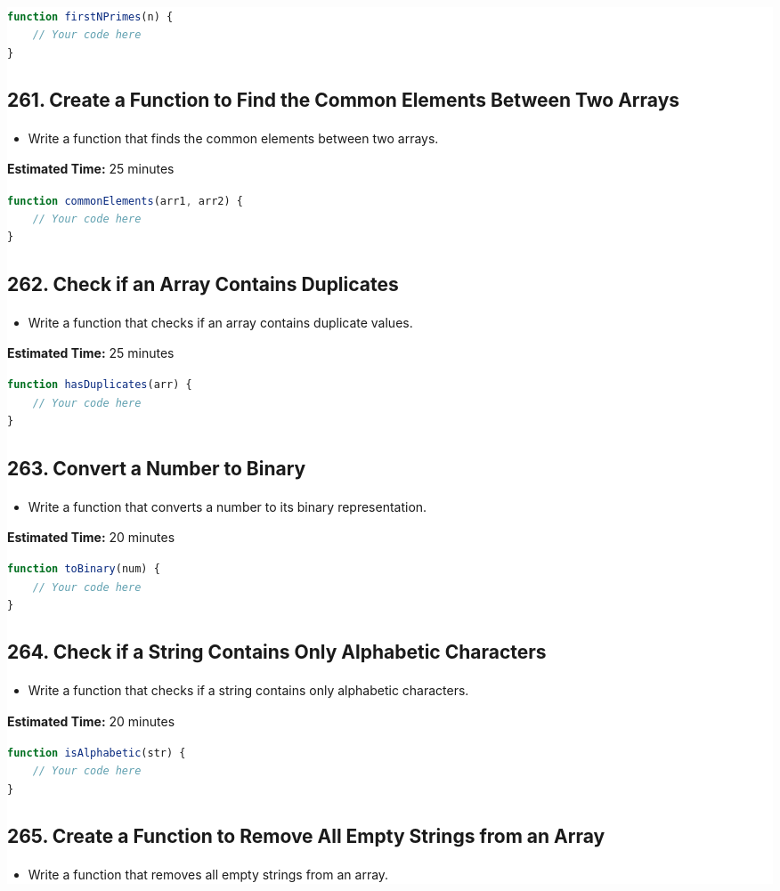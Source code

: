 ```javascript
function firstNPrimes(n) {
    // Your code here
}
```

 ## 261. Create a Function to Find the Common Elements Between Two Arrays
- Write a function that finds the common elements between two arrays.

**Estimated Time:** 25 minutes

```javascript
function commonElements(arr1, arr2) {
    // Your code here
}
```

 ## 262. Check if an Array Contains Duplicates
- Write a function that checks if an array contains duplicate values.

**Estimated Time:** 25 minutes

```javascript
function hasDuplicates(arr) {
    // Your code here
}
```

 ## 263. Convert a Number to Binary
- Write a function that converts a number to its binary representation.

**Estimated Time:** 20 minutes

```javascript
function toBinary(num) {
    // Your code here
}
```

 ## 264. Check if a String Contains Only Alphabetic Characters
- Write a function that checks if a string contains only alphabetic characters.

**Estimated Time:** 20 minutes

```javascript
function isAlphabetic(str) {
    // Your code here
}
```

 ## 265. Create a Function to Remove All Empty Strings from an Array
- Write a function that removes all empty strings from an array.
